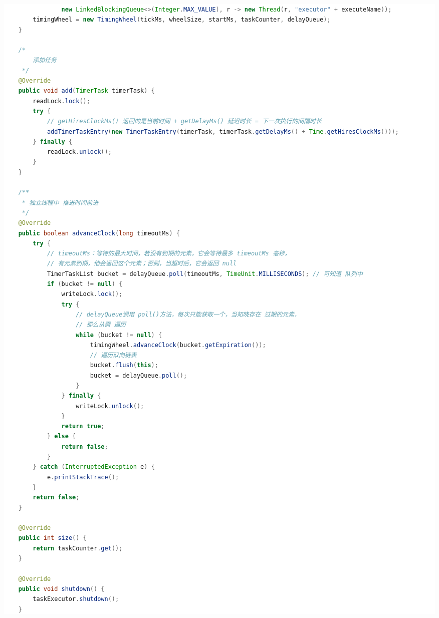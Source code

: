 ```java
                new LinkedBlockingQueue<>(Integer.MAX_VALUE), r -> new Thread(r, "executor" + executeName));
        timingWheel = new TimingWheel(tickMs, wheelSize, startMs, taskCounter, delayQueue);
    }

    /*
        添加任务
     */
    @Override
    public void add(TimerTask timerTask) {
        readLock.lock();
        try {
            // getHiresClockMs() 返回的是当前时间 + getDelayMs() 延迟时长 = 下一次执行的间隔时长
            addTimerTaskEntry(new TimerTaskEntry(timerTask, timerTask.getDelayMs() + Time.getHiresClockMs()));
        } finally {
            readLock.unlock();
        }
    }

    /**
     * 独立线程中 推进时间前进
     */
    @Override
    public boolean advanceClock(long timeoutMs) {
        try {
            // timeoutMs：等待的最大时间，若没有到期的元素，它会等待最多 timeoutMs 毫秒，
            // 有元素到期，他会返回这个元素；否则，当超时后，它会返回 null
            TimerTaskList bucket = delayQueue.poll(timeoutMs, TimeUnit.MILLISECONDS); // 可知道 队列中
            if (bucket != null) {
                writeLock.lock();
                try {
                    // delayQueue调用 poll()方法，每次只能获取一个，当知晓存在 过期的元素，
                    // 那么从需 遍历
                    while (bucket != null) {
                        timingWheel.advanceClock(bucket.getExpiration());
                        // 遍历双向链表
                        bucket.flush(this);
                        bucket = delayQueue.poll();
                    }
                } finally {
                    writeLock.unlock();
                }
                return true;
            } else {
                return false;
            }
        } catch (InterruptedException e) {
            e.printStackTrace();
        }
        return false;
    }

    @Override
    public int size() {
        return taskCounter.get();
    }

    @Override
    public void shutdown() {
        taskExecutor.shutdown();
    }

```